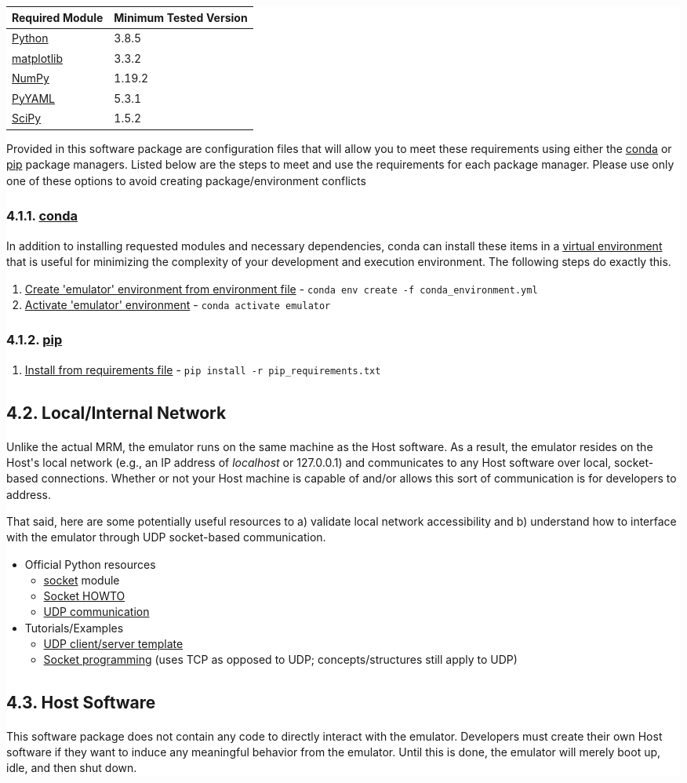 | Required Module                       | Minimum Tested Version |
| :------------------------------------ | :--------------------- |
| [Python](https://www.python.org/)     | 3.8.5                  |
| [matplotlib](https://matplotlib.org/) | 3.3.2                  |
| [NumPy](https://numpy.org/)           | 1.19.2                 |
| [PyYAML](https://pyyaml.org/)         | 5.3.1                  |
| [SciPy](https://www.scipy.org/)       | 1.5.2                  |

Provided in this software package are configuration files that will allow you to meet these requirements using either the [conda](https://docs.conda.io/en/latest/) or [pip](https://pip.pypa.io/en/stable/) package managers. Listed below are the steps to meet and use the requirements for each package manager. Please use only one of these options to avoid creating package/environment conflicts

### 4.1.1. [conda](https://docs.conda.io/en/latest/)
In addition to installing requested modules and necessary dependencies, conda can install these items in a [virtual environment](https://realpython.com/python-virtual-environments-a-primer/) that is useful for minimizing the complexity of your development and execution environment. The following steps do exactly this.
  1. [Create 'emulator' environment from environment file](https://conda.io/projects/conda/en/latest/user-guide/tasks/manage-environments.html#creating-an-environment-from-an-environment-yml-file) - `conda env create -f conda_environment.yml`
  2. [Activate 'emulator' environment]((https://docs.conda.io/en/latest/)) - `conda activate emulator`

### 4.1.2. [pip](https://pip.pypa.io/en/stable/)
  1. [Install from requirements file](https://pip.pypa.io/en/stable/user_guide/#requirements-files) - `pip install -r pip_requirements.txt`

## 4.2. Local/Internal Network
Unlike the actual MRM, the emulator runs on the same machine as the Host software. As a result, the emulator resides on the Host's local network (e.g., an IP address of *localhost* or 127.0.0.1) and communicates to any Host software over local, socket-based connections. Whether or not your Host machine is capable of and/or allows this sort of communication is for developers to address.

That said, here are some potentially useful resources to a) validate local network accessibility and b) understand how to interface with the emulator through UDP socket-based communication.
- Official Python resources
  - [socket](https://docs.python.org/3/library/socket.html) module
  - [Socket HOWTO](https://docs.python.org/3/library/socket.html)
  - [UDP communication](https://wiki.python.org/moin/UdpCommunication)
- Tutorials/Examples
  - [UDP client/server template](https://pymotw.com/2/socket/udp.html)
  - [Socket programming](https://realpython.com/python-sockets/) (uses TCP as opposed to UDP; concepts/structures still apply to UDP)

## 4.3. Host Software
This software package does not contain any code to directly interact with the emulator. Developers must create their own Host software if they want to induce any meaningful behavior from the emulator. Until this is done, the emulator will merely boot up, idle, and then shut down.
